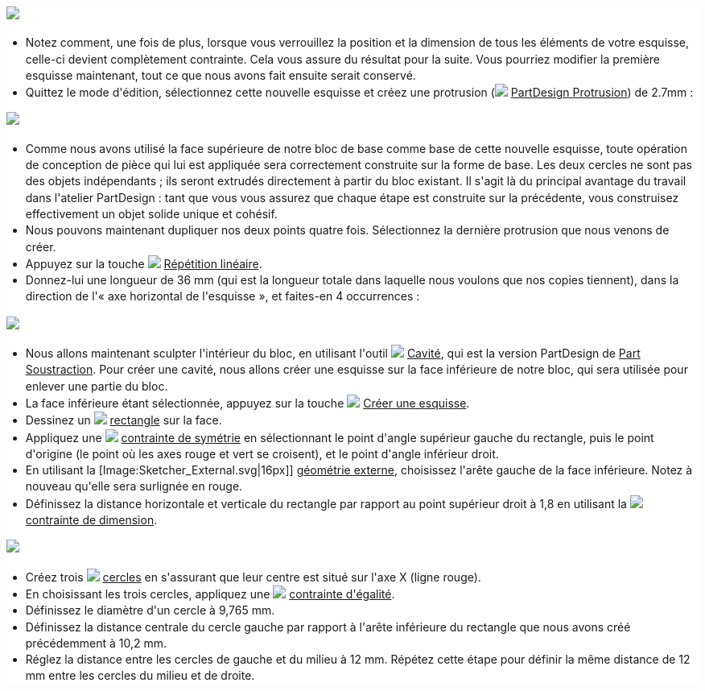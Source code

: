 ![](/images/FreeCAD_Exercise1_TopFaceSketch.png)

- Notez comment, une fois de plus, lorsque vous verrouillez la position et la dimension de tous les éléments de votre esquisse, celle-ci devient complètement contrainte. Cela vous assure du résultat pour la suite. Vous pourriez modifier la première esquisse maintenant, tout ce que nous avons fait ensuite serait conservé.
- Quittez le mode d'édition, sélectionnez cette nouvelle esquisse et créez une protrusion (![](/images/PartDesign_Pad.svg) [PartDesign Protrusion](/PartDesign_Pad/fr "PartDesign Pad/fr")) de 2.7mm :

![](/images/FreeCAD_Exercise1_topCylPad.png)

- Comme nous avons utilisé la face supérieure de notre bloc de base comme base de cette nouvelle esquisse, toute opération de conception de pièce qui lui est appliquée sera correctement construite sur la forme de base. Les deux cercles ne sont pas des objets indépendants ; ils seront extrudés directement à partir du bloc existant. Il s'agit là du principal avantage du travail dans l'atelier PartDesign : tant que vous vous assurez que chaque étape est construite sur la précédente, vous construisez effectivement un objet solide unique et cohésif.
- Nous pouvons maintenant dupliquer nos deux points quatre fois. Sélectionnez la dernière protrusion que nous venons de créer.
- Appuyez sur la touche ![](/images/PartDesign_LinearPattern.svg) [Répétition linéaire](/PartDesign_LinearPattern/fr "PartDesign LinearPattern/fr").
- Donnez-lui une longueur de 36 mm (qui est la longueur totale dans laquelle nous voulons que nos copies tiennent), dans la direction de l'« axe horizontal de l'esquisse », et faites-en 4 occurrences :

![](/images/FreeCAD_Exercise1_topPattern.png)

- Nous allons maintenant sculpter l'intérieur du bloc, en utilisant l'outil ![](/images/PartDesign_Pocket.svg) [Cavité](/PartDesign_Pocket/fr "PartDesign Pocket/fr"), qui est la version PartDesign de [Part Soustraction](/Part_Cut/fr "Part Cut/fr"). Pour créer une cavité, nous allons créer une esquisse sur la face inférieure de notre bloc, qui sera utilisée pour enlever une partie du bloc.
- La face inférieure étant sélectionnée, appuyez sur la touche ![](/images/PartDesign_NewSketch.svg) [Créer une esquisse](/PartDesign_NewSketch/fr "PartDesign NewSketch/fr").
- Dessinez un ![](/images/Sketcher_CreateRectangle.svg) [rectangle](/Sketcher_CreateRectangle/fr "Sketcher CreateRectangle/fr") sur la face.
- Appliquez une ![](/images/Sketcher_ConstrainSymmetric.svg) [contrainte de symétrie](/Sketcher_ConstrainSymmetric/fr "Sketcher ConstrainSymmetric/fr") en sélectionnant le point d'angle supérieur gauche du rectangle, puis le point d'origine (le point où les axes rouge et vert se croisent), et le point d'angle inférieur droit.
- En utilisant la [Image:Sketcher\_External.svg|16px]] [géométrie externe](/Sketcher_External/fr "Sketcher External/fr"), choisissez l'arête gauche de la face inférieure. Notez à nouveau qu'elle sera surlignée en rouge.
- Définissez la distance horizontale et verticale du rectangle par rapport au point supérieur droit à 1,8 en utilisant la ![](/images/Sketcher_Dimension.svg) [contrainte de dimension](/Sketcher_Dimension/fr "Sketcher Dimension/fr").

![](/images/FreeCAD_Exercise1_BottomRec.png)

- Créez trois ![](/images/Sketcher_Circle.svg) [cercles](/Sketcher_CreateCircle/fr "Sketcher CreateCircle/fr") en s'assurant que leur centre est situé sur l'axe X (ligne rouge).
- En choisissant les trois cercles, appliquez une ![](/images/Sketcher_ConstrainEqual.svg) [contrainte d'égalité](/Sketcher_ConstrainEqual/fr "Sketcher ConstrainEqual/fr").
- Définissez le diamètre d'un cercle à 9,765 mm.
- Définissez la distance centrale du cercle gauche par rapport à l'arête inférieure du rectangle que nous avons créé précédemment à 10,2 mm.
- Réglez la distance entre les cercles de gauche et du milieu à 12 mm. Répétez cette étape pour définir la même distance de 12 mm entre les cercles du milieu et de droite.

